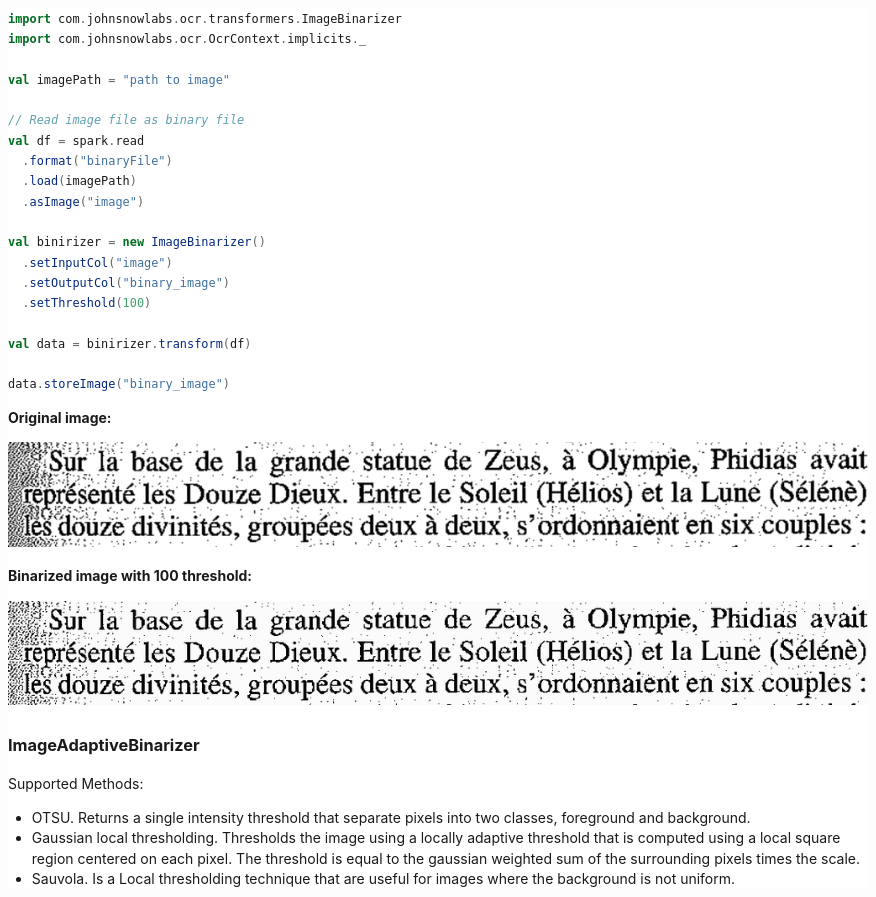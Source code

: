 ```scala
import com.johnsnowlabs.ocr.transformers.ImageBinarizer
import com.johnsnowlabs.ocr.OcrContext.implicits._

val imagePath = "path to image"

// Read image file as binary file
val df = spark.read
  .format("binaryFile")
  .load(imagePath)
  .asImage("image")

val binirizer = new ImageBinarizer()
  .setInputCol("image")
  .setOutputCol("binary_image")
  .setThreshold(100)

val data = binirizer.transform(df)

data.storeImage("binary_image")
```

</div></div><div class="h3-box" markdown="1">

**Original image:**

![original](/assets/images/ocr/text_with_noise.png)

**Binarized image with 100 threshold:**

![binarized](/assets/images/ocr/binarized.png)

</div><div class="h3-box" markdown="1">

### ImageAdaptiveBinarizer

Supported Methods:
- OTSU.  Returns a single intensity threshold that separate pixels into two classes, foreground and background.
- Gaussian local thresholding. Thresholds the image using a locally adaptive threshold that is computed
 using a local square region centered on each pixel.  The threshold is equal to the gaussian weighted sum 
 of the surrounding pixels times the scale.
- Sauvola. Is a Local thresholding technique that are useful for images where the background is not uniform.
